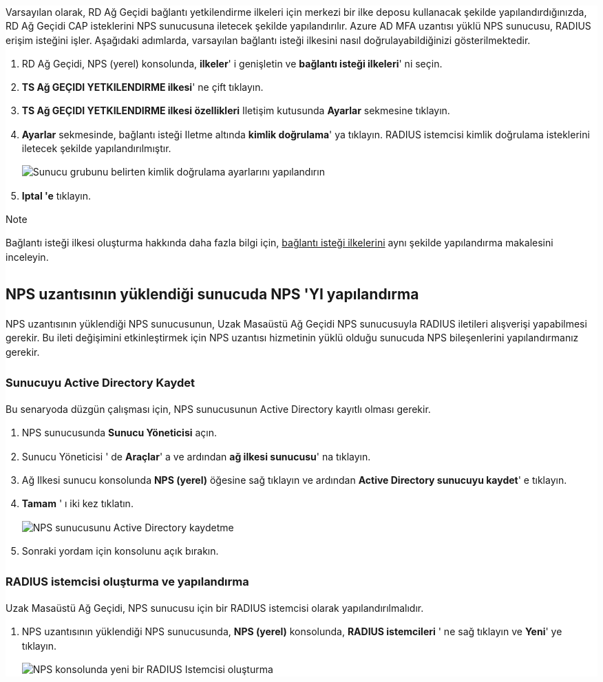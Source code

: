 Varsayılan olarak, RD Ağ Geçidi bağlantı yetkilendirme ilkeleri için merkezi bir ilke deposu kullanacak şekilde yapılandırdığınızda, RD Ağ Geçidi CAP isteklerini NPS sunucusuna iletecek şekilde yapılandırılır. Azure AD MFA uzantısı yüklü NPS sunucusu, RADIUS erişim isteğini işler. Aşağıdaki adımlarda, varsayılan bağlantı isteği ilkesini nasıl doğrulayabildiğinizi gösterilmektedir.  

1. RD Ağ Geçidi, NPS (yerel) konsolunda, **ilkeler**' i genişletin ve **bağlantı isteği ilkeleri**' ni seçin.
1. **TS Ağ GEÇIDI YETKILENDIRME ilkesi**' ne çift tıklayın.
1. **TS Ağ GEÇIDI YETKILENDIRME ilkesi özellikleri** Iletişim kutusunda **Ayarlar** sekmesine tıklayın.
1. **Ayarlar** sekmesinde, bağlantı isteği Iletme altında **kimlik doğrulama**' ya tıklayın. RADIUS istemcisi kimlik doğrulama isteklerini iletecek şekilde yapılandırılmıştır.

   ![Sunucu grubunu belirten kimlik doğrulama ayarlarını yapılandırın](./media/howto-mfa-nps-extension-rdg/image15.png)

1. **Iptal 'e** tıklayın.

>[!NOTE]
> Bağlantı isteği ilkesi oluşturma hakkında daha fazla bilgi için, [bağlantı isteği ilkelerini](/windows-server/networking/technologies/nps/nps-crp-configure#add-a-connection-request-policy) aynı şekilde yapılandırma makalesini inceleyin. 

## <a name="configure-nps-on-the-server-where-the-nps-extension-is-installed"></a>NPS uzantısının yüklendiği sunucuda NPS 'YI yapılandırma

NPS uzantısının yüklendiği NPS sunucusunun, Uzak Masaüstü Ağ Geçidi NPS sunucusuyla RADIUS iletileri alışverişi yapabilmesi gerekir. Bu ileti değişimini etkinleştirmek için NPS uzantısı hizmetinin yüklü olduğu sunucuda NPS bileşenlerini yapılandırmanız gerekir.

### <a name="register-server-in-active-directory"></a>Sunucuyu Active Directory Kaydet

Bu senaryoda düzgün çalışması için, NPS sunucusunun Active Directory kayıtlı olması gerekir.

1. NPS sunucusunda **Sunucu Yöneticisi** açın.
1. Sunucu Yöneticisi ' de **Araçlar**' a ve ardından **ağ ilkesi sunucusu**' na tıklayın.
1. Ağ Ilkesi sunucu konsolunda **NPS (yerel)** öğesine sağ tıklayın ve ardından **Active Directory sunucuyu kaydet**' e tıklayın.
1. **Tamam** ' ı iki kez tıklatın.

   ![NPS sunucusunu Active Directory kaydetme](./media/howto-mfa-nps-extension-rdg/image16.png)

1. Sonraki yordam için konsolunu açık bırakın.

### <a name="create-and-configure-radius-client"></a>RADIUS istemcisi oluşturma ve yapılandırma

Uzak Masaüstü Ağ Geçidi, NPS sunucusu için bir RADIUS istemcisi olarak yapılandırılmalıdır.

1. NPS uzantısının yüklendiği NPS sunucusunda, **NPS (yerel)** konsolunda, **RADIUS istemcileri** ' ne sağ tıklayın ve **Yeni**' ye tıklayın.

   ![NPS konsolunda yeni bir RADIUS Istemcisi oluşturma](./media/howto-mfa-nps-extension-rdg/image17.png)
